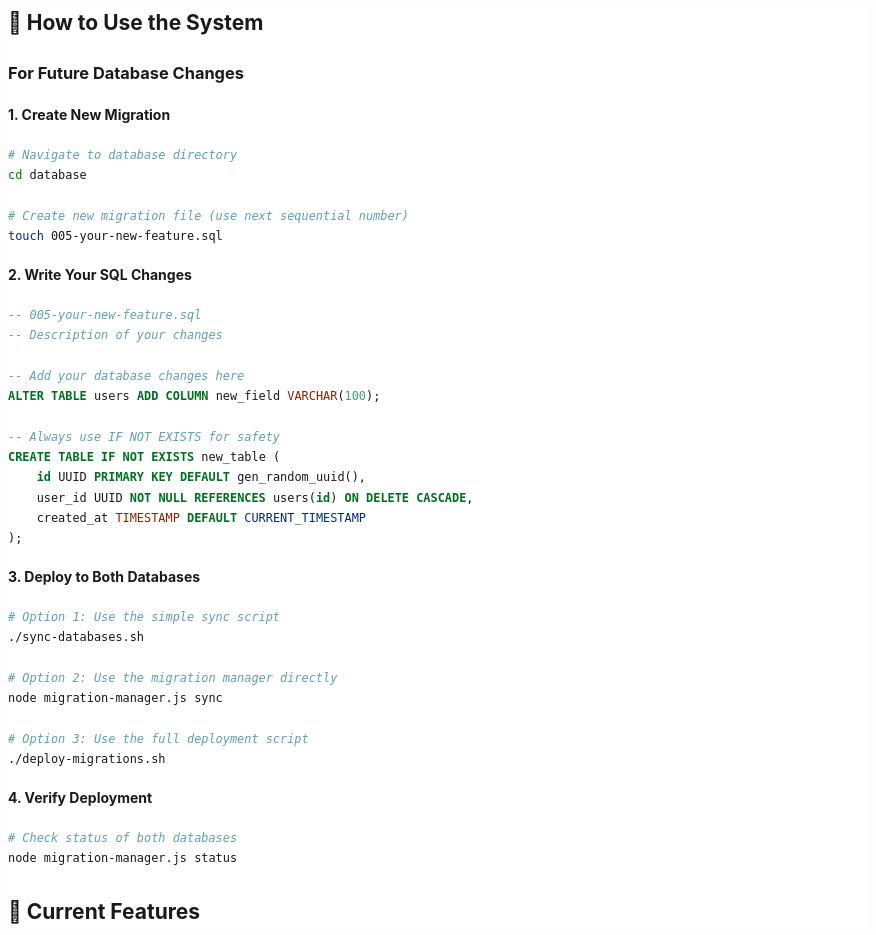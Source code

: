 ## 🚀 **How to Use the System**

### **For Future Database Changes**

#### **1. Create New Migration**

```bash
# Navigate to database directory
cd database

# Create new migration file (use next sequential number)
touch 005-your-new-feature.sql
```

#### **2. Write Your SQL Changes**

```sql
-- 005-your-new-feature.sql
-- Description of your changes

-- Add your database changes here
ALTER TABLE users ADD COLUMN new_field VARCHAR(100);

-- Always use IF NOT EXISTS for safety
CREATE TABLE IF NOT EXISTS new_table (
    id UUID PRIMARY KEY DEFAULT gen_random_uuid(),
    user_id UUID NOT NULL REFERENCES users(id) ON DELETE CASCADE,
    created_at TIMESTAMP DEFAULT CURRENT_TIMESTAMP
);
```

#### **3. Deploy to Both Databases**

```bash
# Option 1: Use the simple sync script
./sync-databases.sh

# Option 2: Use the migration manager directly
node migration-manager.js sync

# Option 3: Use the full deployment script
./deploy-migrations.sh
```

#### **4. Verify Deployment**

```bash
# Check status of both databases
node migration-manager.js status
```

## 🎯 **Current Features**
